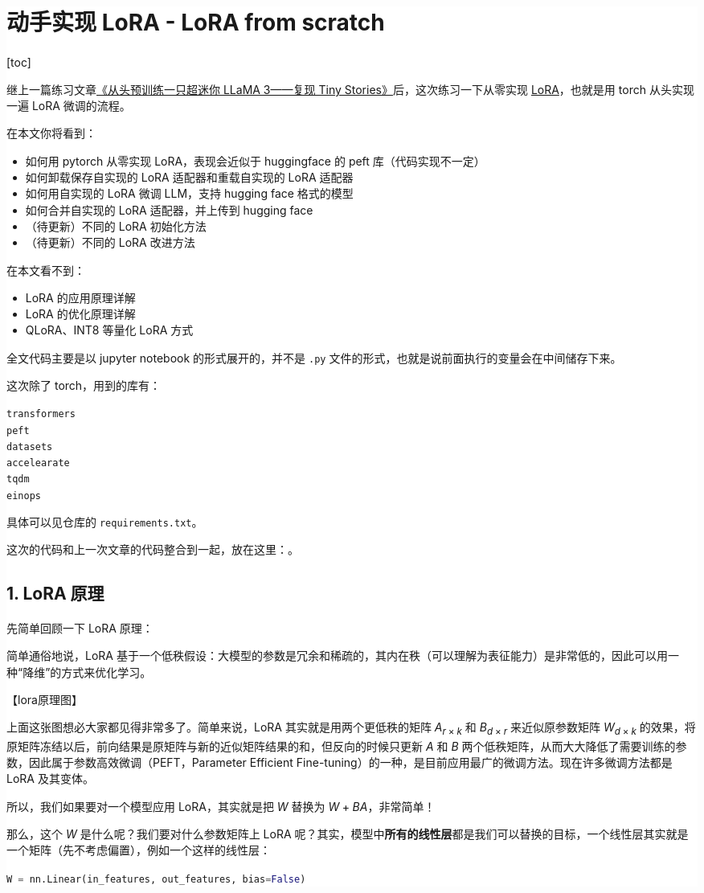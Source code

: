 # 动手实现 LoRA - LoRA from scratch

[toc]

继上一篇练习文章[《从头预训练一只超迷你 LLaMA 3——复现 Tiny Stories》](https://zhuanlan.zhihu.com/p/695130168)后，这次练习一下从零实现 [LoRA](https://arxiv.org/abs/2106.09685)，也就是用 torch 从头实现一遍 LoRA 微调的流程。

在本文你将看到：

- 如何用 pytorch 从零实现 LoRA，表现会近似于 huggingface 的 peft 库（代码实现不一定）
- 如何卸载保存自实现的 LoRA 适配器和重载自实现的 LoRA 适配器
- 如何用自实现的 LoRA 微调 LLM，支持 hugging face 格式的模型
- 如何合并自实现的 LoRA 适配器，并上传到 hugging face
- （待更新）不同的 LoRA 初始化方法
- （待更新）不同的 LoRA 改进方法

在本文看不到：

- LoRA 的应用原理详解
- LoRA 的优化原理详解
- QLoRA、INT8 等量化 LoRA 方式

全文代码主要是以 jupyter notebook 的形式展开的，并不是 `.py` 文件的形式，也就是说前面执行的变量会在中间储存下来。

这次除了 torch，用到的库有：

```plaintext
transformers
peft
datasets
accelearate
tqdm
einops
```

具体可以见仓库的 `requirements.txt`。

这次的代码和上一次文章的代码整合到一起，放在这里：[]()。



## 1. LoRA 原理

先简单回顾一下 LoRA 原理：

简单通俗地说，LoRA 基于一个低秩假设：大模型的参数是冗余和稀疏的，其内在秩（可以理解为表征能力）是非常低的，因此可以用一种“降维”的方式来优化学习。

【lora原理图】

上面这张图想必大家都见得非常多了。简单来说，LoRA 其实就是用两个更低秩的矩阵 $A_{r \times k}$ 和 $B_{d \times r}$ 来近似原参数矩阵 $W_{d \times k}$ 的效果，将原矩阵冻结以后，前向结果是原矩阵与新的近似矩阵结果的和，但反向的时候只更新 $A$ 和 $B$ 两个低秩矩阵，从而大大降低了需要训练的参数，因此属于参数高效微调（PEFT，Parameter Efficient Fine-tuning）的一种，是目前应用最广的微调方法。现在许多微调方法都是 LoRA 及其变体。

所以，我们如果要对一个模型应用 LoRA，其实就是把 $W$ 替换为 $W+BA$，非常简单！

那么，这个 $W$ 是什么呢？我们要对什么参数矩阵上 LoRA 呢？其实，模型中**所有的线性层**都是我们可以替换的目标，一个线性层其实就是一个矩阵（先不考虑偏置），例如一个这样的线性层：

```python
W = nn.Linear(in_features, out_features, bias=False)
```
